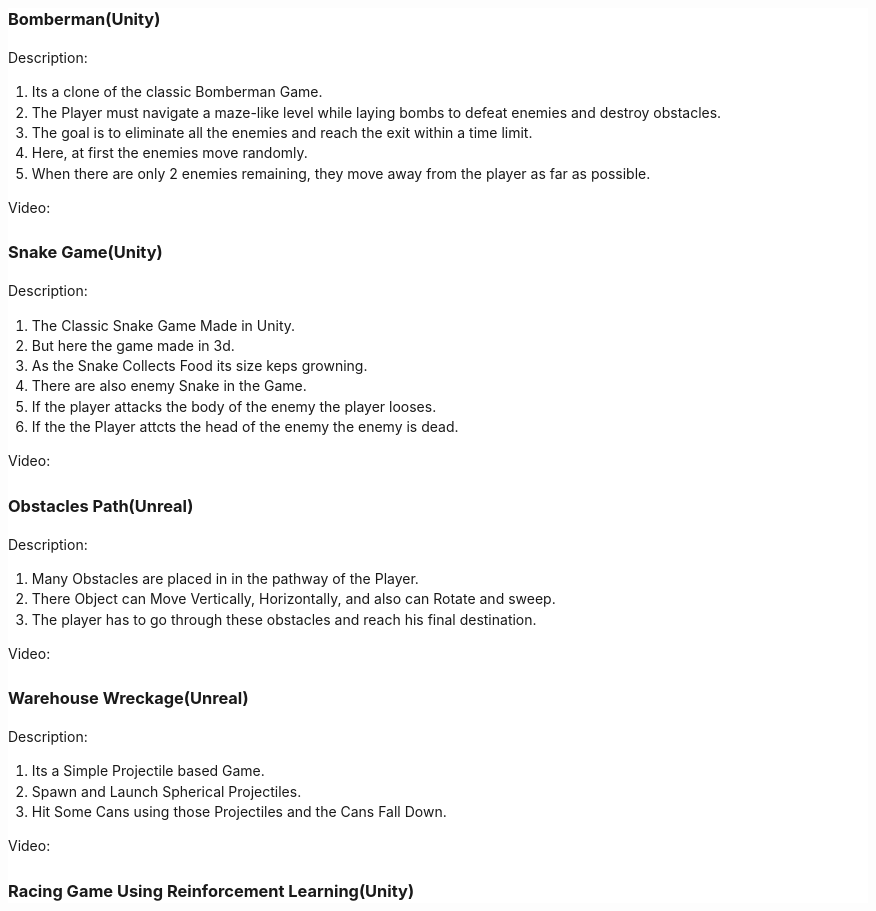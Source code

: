 
### Bomberman(Unity)

Description: 
1. Its a clone of the classic Bomberman Game.
2. The Player must navigate a maze-like level while laying bombs to defeat enemies and destroy obstacles.
3. The goal is to eliminate all the enemies and reach the exit within a time limit.
4. Here, at first the enemies move randomly.
5. When there are only 2 enemies remaining, they move away from the player as far as possible.

Video: 
<iframe src="https://drive.google.com/file/d/1uZU63bv8w1Fjsz1FgGP2pXJONHN81Xim/preview" width="640" height="480" allow="autoplay"></iframe>

### Snake Game(Unity)

Description: 

1. The Classic Snake Game Made in Unity.
2. But here the game made in 3d.
3. As the Snake Collects Food its size keps growning.
4. There are also enemy Snake in the Game.
5. If the player attacks the body of the enemy the player looses.
6. If the the Player attcts the head of the enemy the enemy is dead.

Video: 
<iframe src="https://drive.google.com/file/d/1Xf7BrcK1LzorOENNvWXiiqc7JBm6S818/preview" width="640" height="480" allow="autoplay"></iframe>

### Obstacles Path(Unreal)

Description: 
1. Many Obstacles are placed in in the pathway of the Player.
2. There Object can Move Vertically, Horizontally, and also can Rotate and sweep.
3. The player has to go through these obstacles and reach his final destination.

Video: 
<iframe src="https://drive.google.com/file/d/1UYEjyXTsrtarQkPQbejlFqCE8-fO_6t5/preview" width="640" height="480" allow="autoplay"></iframe>

### Warehouse Wreckage(Unreal)

Description: 
1. Its a Simple Projectile based Game.
2. Spawn and Launch Spherical Projectiles.
3. Hit Some Cans using those Projectiles and the Cans Fall Down.

Video:
<iframe src="https://drive.google.com/file/d/1T4DW7ZRGkYYPZh6L95njp_s4KwSBJ2lG/preview" width="640" height="480" allow="autoplay"></iframe>

### Racing Game Using Reinforcement Learning(Unity)

